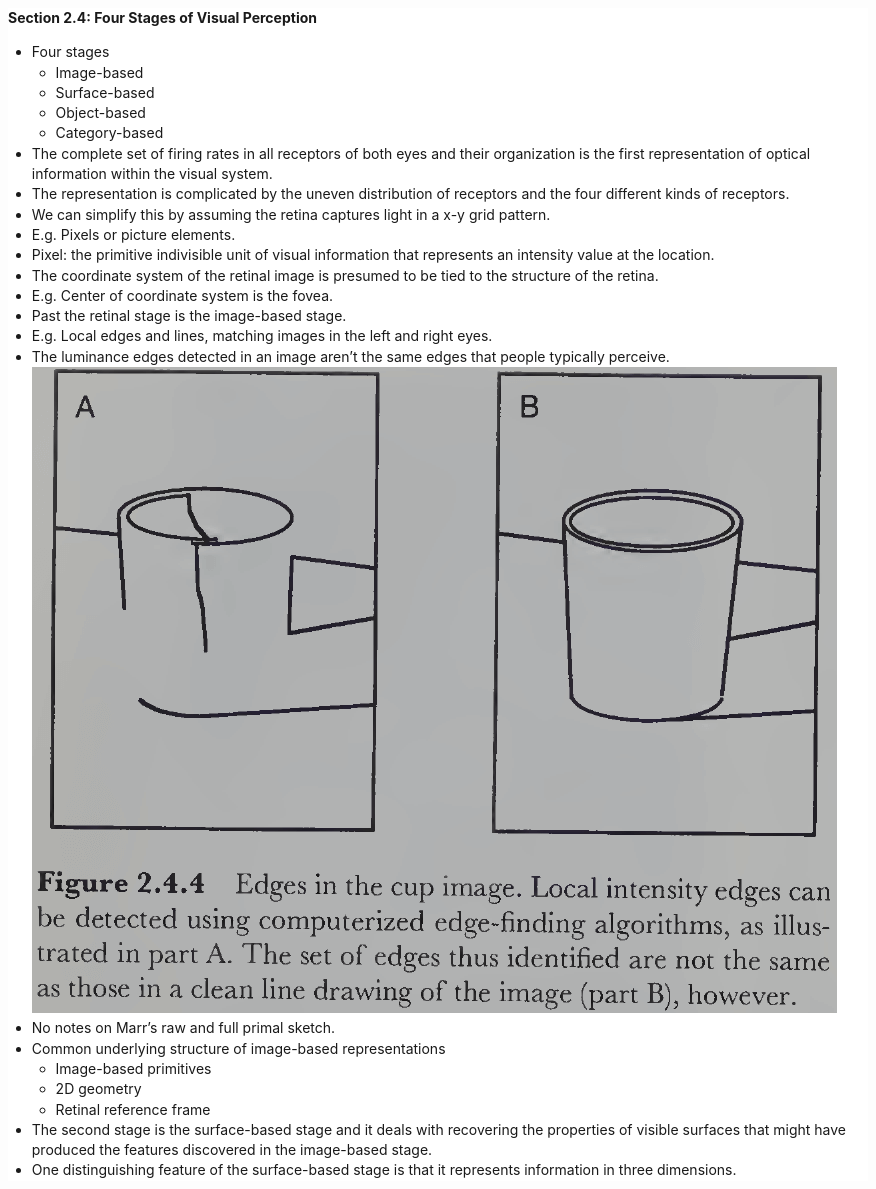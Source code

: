 **Section 2.4: Four Stages of Visual Perception**

- Four stages
    - Image-based
    - Surface-based
    - Object-based
    - Category-based
- The complete set of firing rates in all receptors of both eyes and their organization is the first representation of optical information within the visual system.
- The representation is complicated by the uneven distribution of receptors and the four different kinds of receptors.
- We can simplify this by assuming the retina captures light in a x-y grid pattern.
- E.g. Pixels or picture elements.
- Pixel: the primitive indivisible unit of visual information that represents an intensity value at the location.
- The coordinate system of the retinal image is presumed to be tied to the structure of the retina.
- E.g. Center of coordinate system is the fovea.
- Past the retinal stage is the image-based stage.
- E.g. Local edges and lines, matching images in the left and right eyes.
- The luminance edges detected in an image aren’t the same edges that people typically perceive.
![Figure 2.4.4](figure2-4-4.png)
- No notes on Marr’s raw and full primal sketch.
- Common underlying structure of image-based representations
    - Image-based primitives
    - 2D geometry
    - Retinal reference frame
- The second stage is the surface-based stage and it deals with recovering the properties of visible surfaces that might have produced the features discovered in the image-based stage.
- One distinguishing feature of the surface-based stage is that it represents information in three dimensions.
